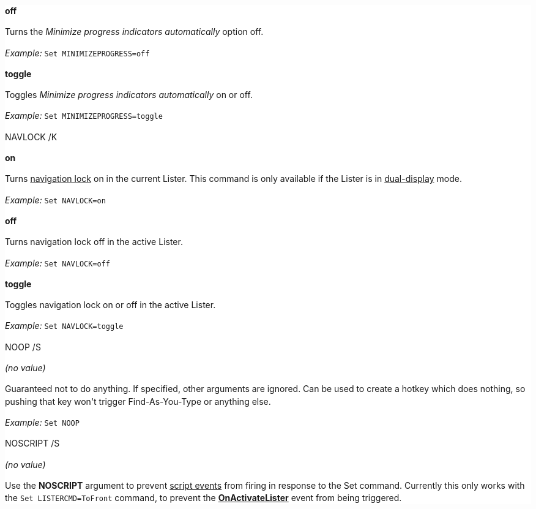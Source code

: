 **off**</td><td>

Turns the *Minimize progress indicators automatically* option off.

*Example:* `Set MINIMIZEPROGRESS=off`
</td></tr><tr><td>
</td><td>
</td><td>

**toggle**</td><td>

Toggles *Minimize progress indicators automatically* on or off.

*Example:* `Set MINIMIZEPROGRESS=toggle`
</td></tr><tr><td>
NAVLOCK</td><td>
/K</td><td>

**on**</td><td>

Turns [navigation lock](/Manual/basic_concepts/the_lister/dual_display/navigation_lock.md) on in the current Lister. This command is only available if the Lister is in [dual-display](/Manual/basic_concepts/the_lister/dual_display/README.md) mode.

*Example:* `Set NAVLOCK=on`
</td></tr><tr><td>
</td><td>
</td><td>

**off**</td><td>

Turns navigation lock off in the active Lister.

*Example:* `Set NAVLOCK=off`
</td></tr><tr><td>
</td><td>
</td><td>

**toggle**</td><td>

Toggles navigation lock on or off in the active Lister.

*Example:* `Set NAVLOCK=toggle`
</td></tr><tr><td>
NOOP</td><td>
/S</td><td>

*(no value)*</td><td>

Guaranteed not to do anything. If specified, other arguments are ignored. Can be used to create a hotkey which does nothing, so pushing that key won't trigger Find-As-You-Type or anything else.

*Example:* `Set NOOP`
</td></tr><tr><td>
NOSCRIPT</td><td>
/S</td><td>

*(no value)*</td><td>

Use the **NOSCRIPT** argument to prevent [script events](/Manual/scripting/script_add-ins/README.md) from firing in response to the Set command. Currently this only works with the `Set LISTERCMD=ToFront` command, to prevent the **[OnActivateLister](../../scripting_reference/scripting_events/onactivatelister.md)** event from being triggered.
